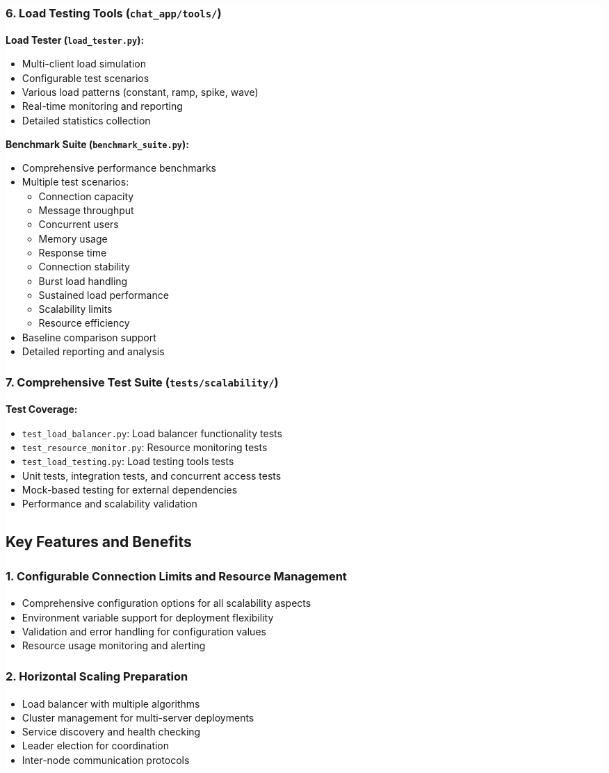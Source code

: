 ### 6. Load Testing Tools (`chat_app/tools/`)

**Load Tester (`load_tester.py`):**
- Multi-client load simulation
- Configurable test scenarios
- Various load patterns (constant, ramp, spike, wave)
- Real-time monitoring and reporting
- Detailed statistics collection

**Benchmark Suite (`benchmark_suite.py`):**
- Comprehensive performance benchmarks
- Multiple test scenarios:
  - Connection capacity
  - Message throughput
  - Concurrent users
  - Memory usage
  - Response time
  - Connection stability
  - Burst load handling
  - Sustained load performance
  - Scalability limits
  - Resource efficiency
- Baseline comparison support
- Detailed reporting and analysis

### 7. Comprehensive Test Suite (`tests/scalability/`)

**Test Coverage:**
- `test_load_balancer.py`: Load balancer functionality tests
- `test_resource_monitor.py`: Resource monitoring tests
- `test_load_testing.py`: Load testing tools tests
- Unit tests, integration tests, and concurrent access tests
- Mock-based testing for external dependencies
- Performance and scalability validation

## Key Features and Benefits

### 1. Configurable Connection Limits and Resource Management
- Comprehensive configuration options for all scalability aspects
- Environment variable support for deployment flexibility
- Validation and error handling for configuration values
- Resource usage monitoring and alerting

### 2. Horizontal Scaling Preparation
- Load balancer with multiple algorithms
- Cluster management for multi-server deployments
- Service discovery and health checking
- Leader election for coordination
- Inter-node communication protocols
